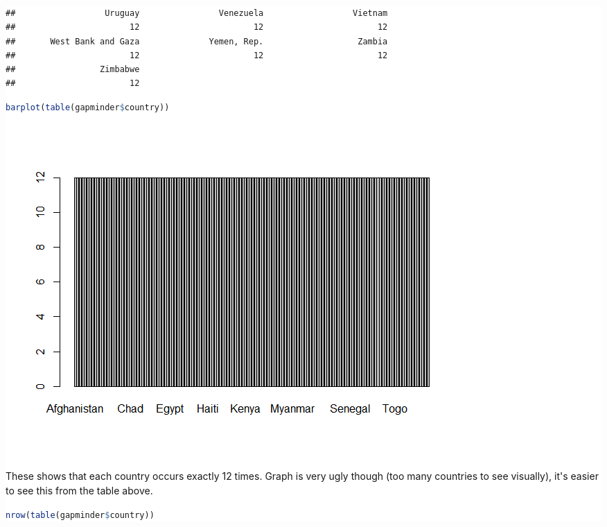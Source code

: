     ##                  Uruguay                Venezuela                  Vietnam 
    ##                       12                       12                       12 
    ##       West Bank and Gaza              Yemen, Rep.                   Zambia 
    ##                       12                       12                       12 
    ##                 Zimbabwe 
    ##                       12

``` r
barplot(table(gapminder$country))
```

![](hw02_gapminder_dplyr_files/figure-markdown_github-ascii_identifiers/unnamed-chunk-7-1.png)

These shows that each country occurs exactly 12 times. Graph is very ugly though (too many countries to see visually), it's easier to see this from the table above.

``` r
nrow(table(gapminder$country))
```

